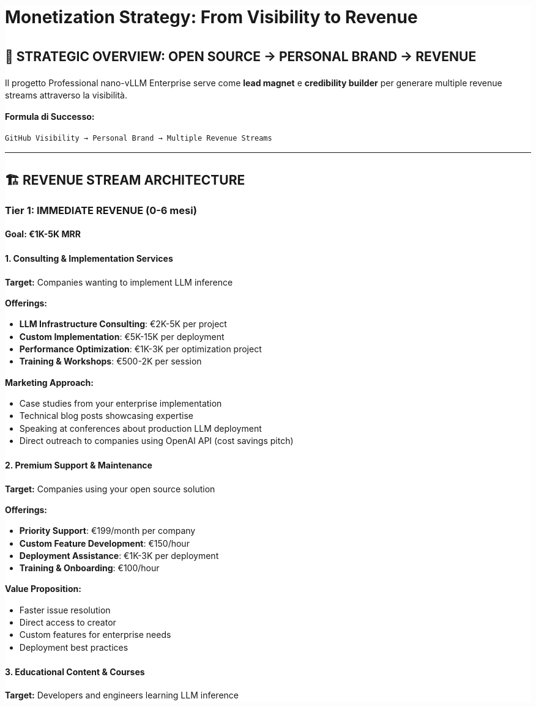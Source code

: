 # Monetization Strategy: From Visibility to Revenue

## 🎯 STRATEGIC OVERVIEW: OPEN SOURCE → PERSONAL BRAND → REVENUE

Il progetto Professional nano-vLLM Enterprise serve come **lead magnet** e **credibility builder** per generare multiple revenue streams attraverso la visibilità.

**Formula di Successo:**
```
GitHub Visibility → Personal Brand → Multiple Revenue Streams
```

---

## 🏗️ REVENUE STREAM ARCHITECTURE

### Tier 1: IMMEDIATE REVENUE (0-6 mesi)
**Goal: €1K-5K MRR**

#### 1. Consulting & Implementation Services
**Target:** Companies wanting to implement LLM inference

**Offerings:**
- **LLM Infrastructure Consulting**: €2K-5K per project
- **Custom Implementation**: €5K-15K per deployment  
- **Performance Optimization**: €1K-3K per optimization project
- **Training & Workshops**: €500-2K per session

**Marketing Approach:**
- Case studies from your enterprise implementation
- Technical blog posts showcasing expertise
- Speaking at conferences about production LLM deployment
- Direct outreach to companies using OpenAI API (cost savings pitch)

#### 2. Premium Support & Maintenance
**Target:** Companies using your open source solution

**Offerings:**
- **Priority Support**: €199/month per company
- **Custom Feature Development**: €150/hour
- **Deployment Assistance**: €1K-3K per deployment
- **Training & Onboarding**: €100/hour

**Value Proposition:**
- Faster issue resolution
- Direct access to creator
- Custom features for enterprise needs
- Deployment best practices

#### 3. Educational Content & Courses
**Target:** Developers and engineers learning LLM inference
